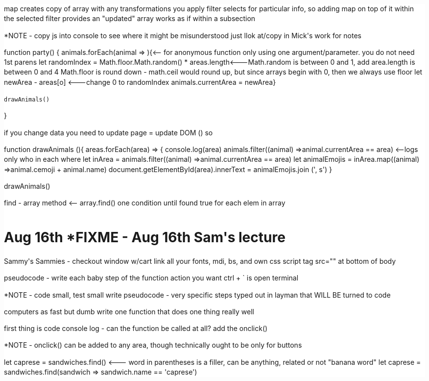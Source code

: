 map creates copy of array with any transformations you apply
filter selects for particular info, so adding map on top of it within the selected filter provides an "updated" array
works as if within a subsection

*NOTE - copy js into console to see where it might be misunderstood
just llok at/copy in Mick's work for notes

function party() { 
    animals.forEach(animal => ){<-- for anonymous function only using one argument/parameter. you do not need 1st parens
    let randomIndex = Math.floor.Math.random() * areas.length<---Math.random is between 0 and 1, add area.length is between 0 and 4 Math.floor is round down - math.ceil would round up, but since arrays begin with 0, then we always use floor
    let newArea - areas[o] <---change 0 to randomIndex
    animals.currentArea = newArea}

    drawAnimals()
}

if you change data you need to update page = update DOM ()
so

function drawAnimals (){
    areas.forEach(area) => {
console.log(area)
animals.filter((animal) =>animal.currentArea == area) <--logs only who in each where
let inArea = animals.filter((animal) =>animal.currentArea == area)
let animalEmojis = inArea.map((animal) =>animal.cemoji + animal.name)
document.getElementById(area).innerText = animalEmojis.join (', s')
}

drawAnimals()

find - array method <-- array.find() one condition until found true for each elem in array

# Aug 16th *FIXME - Aug 16th Sam's lecture

Sammy's Sammies - checkout window w/cart
link all your fonts, mdi, bs, and own css
script tag src="" at bottom of body

pseudocode - write each baby step of the function action you want
ctrl + ` is open terminal

*NOTE - code small, test small
write pseudocode - very specific steps typed out in layman that WILL BE turned to code

computers as fast but dumb
write one function that does one thing really well

first thing is code console log - can the function be called at all? add the onclick()

*NOTE - onclick() can be added to any area, though technically ought to be only for buttons

let caprese = sandwiches.find() <--- word in parentheses is a filler, can be anything, related or not "banana word"
let caprese = sandwiches.find(sandwich => sandwich.name == 'caprese')
